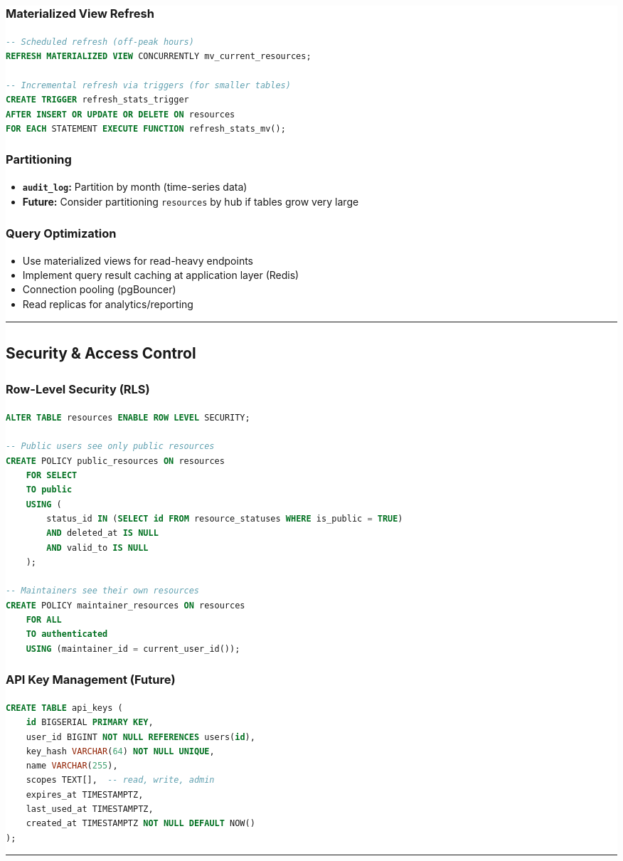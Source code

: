 ### Materialized View Refresh
```sql
-- Scheduled refresh (off-peak hours)
REFRESH MATERIALIZED VIEW CONCURRENTLY mv_current_resources;

-- Incremental refresh via triggers (for smaller tables)
CREATE TRIGGER refresh_stats_trigger
AFTER INSERT OR UPDATE OR DELETE ON resources
FOR EACH STATEMENT EXECUTE FUNCTION refresh_stats_mv();
```

### Partitioning
- **`audit_log`:** Partition by month (time-series data)
- **Future:** Consider partitioning `resources` by hub if tables grow very large

### Query Optimization
- Use materialized views for read-heavy endpoints
- Implement query result caching at application layer (Redis)
- Connection pooling (pgBouncer)
- Read replicas for analytics/reporting

---

## Security & Access Control

### Row-Level Security (RLS)
```sql
ALTER TABLE resources ENABLE ROW LEVEL SECURITY;

-- Public users see only public resources
CREATE POLICY public_resources ON resources
    FOR SELECT
    TO public
    USING (
        status_id IN (SELECT id FROM resource_statuses WHERE is_public = TRUE)
        AND deleted_at IS NULL
        AND valid_to IS NULL
    );

-- Maintainers see their own resources
CREATE POLICY maintainer_resources ON resources
    FOR ALL
    TO authenticated
    USING (maintainer_id = current_user_id());
```

### API Key Management (Future)
```sql
CREATE TABLE api_keys (
    id BIGSERIAL PRIMARY KEY,
    user_id BIGINT NOT NULL REFERENCES users(id),
    key_hash VARCHAR(64) NOT NULL UNIQUE,
    name VARCHAR(255),
    scopes TEXT[],  -- read, write, admin
    expires_at TIMESTAMPTZ,
    last_used_at TIMESTAMPTZ,
    created_at TIMESTAMPTZ NOT NULL DEFAULT NOW()
);
```

---